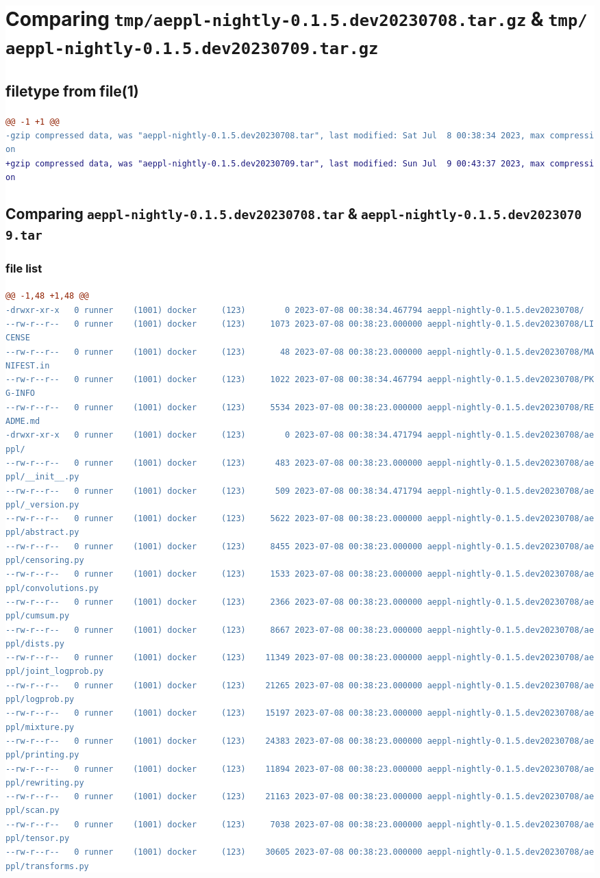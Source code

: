 # Comparing `tmp/aeppl-nightly-0.1.5.dev20230708.tar.gz` & `tmp/aeppl-nightly-0.1.5.dev20230709.tar.gz`

## filetype from file(1)

```diff
@@ -1 +1 @@
-gzip compressed data, was "aeppl-nightly-0.1.5.dev20230708.tar", last modified: Sat Jul  8 00:38:34 2023, max compression
+gzip compressed data, was "aeppl-nightly-0.1.5.dev20230709.tar", last modified: Sun Jul  9 00:43:37 2023, max compression
```

## Comparing `aeppl-nightly-0.1.5.dev20230708.tar` & `aeppl-nightly-0.1.5.dev20230709.tar`

### file list

```diff
@@ -1,48 +1,48 @@
-drwxr-xr-x   0 runner    (1001) docker     (123)        0 2023-07-08 00:38:34.467794 aeppl-nightly-0.1.5.dev20230708/
--rw-r--r--   0 runner    (1001) docker     (123)     1073 2023-07-08 00:38:23.000000 aeppl-nightly-0.1.5.dev20230708/LICENSE
--rw-r--r--   0 runner    (1001) docker     (123)       48 2023-07-08 00:38:23.000000 aeppl-nightly-0.1.5.dev20230708/MANIFEST.in
--rw-r--r--   0 runner    (1001) docker     (123)     1022 2023-07-08 00:38:34.467794 aeppl-nightly-0.1.5.dev20230708/PKG-INFO
--rw-r--r--   0 runner    (1001) docker     (123)     5534 2023-07-08 00:38:23.000000 aeppl-nightly-0.1.5.dev20230708/README.md
-drwxr-xr-x   0 runner    (1001) docker     (123)        0 2023-07-08 00:38:34.471794 aeppl-nightly-0.1.5.dev20230708/aeppl/
--rw-r--r--   0 runner    (1001) docker     (123)      483 2023-07-08 00:38:23.000000 aeppl-nightly-0.1.5.dev20230708/aeppl/__init__.py
--rw-r--r--   0 runner    (1001) docker     (123)      509 2023-07-08 00:38:34.471794 aeppl-nightly-0.1.5.dev20230708/aeppl/_version.py
--rw-r--r--   0 runner    (1001) docker     (123)     5622 2023-07-08 00:38:23.000000 aeppl-nightly-0.1.5.dev20230708/aeppl/abstract.py
--rw-r--r--   0 runner    (1001) docker     (123)     8455 2023-07-08 00:38:23.000000 aeppl-nightly-0.1.5.dev20230708/aeppl/censoring.py
--rw-r--r--   0 runner    (1001) docker     (123)     1533 2023-07-08 00:38:23.000000 aeppl-nightly-0.1.5.dev20230708/aeppl/convolutions.py
--rw-r--r--   0 runner    (1001) docker     (123)     2366 2023-07-08 00:38:23.000000 aeppl-nightly-0.1.5.dev20230708/aeppl/cumsum.py
--rw-r--r--   0 runner    (1001) docker     (123)     8667 2023-07-08 00:38:23.000000 aeppl-nightly-0.1.5.dev20230708/aeppl/dists.py
--rw-r--r--   0 runner    (1001) docker     (123)    11349 2023-07-08 00:38:23.000000 aeppl-nightly-0.1.5.dev20230708/aeppl/joint_logprob.py
--rw-r--r--   0 runner    (1001) docker     (123)    21265 2023-07-08 00:38:23.000000 aeppl-nightly-0.1.5.dev20230708/aeppl/logprob.py
--rw-r--r--   0 runner    (1001) docker     (123)    15197 2023-07-08 00:38:23.000000 aeppl-nightly-0.1.5.dev20230708/aeppl/mixture.py
--rw-r--r--   0 runner    (1001) docker     (123)    24383 2023-07-08 00:38:23.000000 aeppl-nightly-0.1.5.dev20230708/aeppl/printing.py
--rw-r--r--   0 runner    (1001) docker     (123)    11894 2023-07-08 00:38:23.000000 aeppl-nightly-0.1.5.dev20230708/aeppl/rewriting.py
--rw-r--r--   0 runner    (1001) docker     (123)    21163 2023-07-08 00:38:23.000000 aeppl-nightly-0.1.5.dev20230708/aeppl/scan.py
--rw-r--r--   0 runner    (1001) docker     (123)     7038 2023-07-08 00:38:23.000000 aeppl-nightly-0.1.5.dev20230708/aeppl/tensor.py
--rw-r--r--   0 runner    (1001) docker     (123)    30605 2023-07-08 00:38:23.000000 aeppl-nightly-0.1.5.dev20230708/aeppl/transforms.py
```